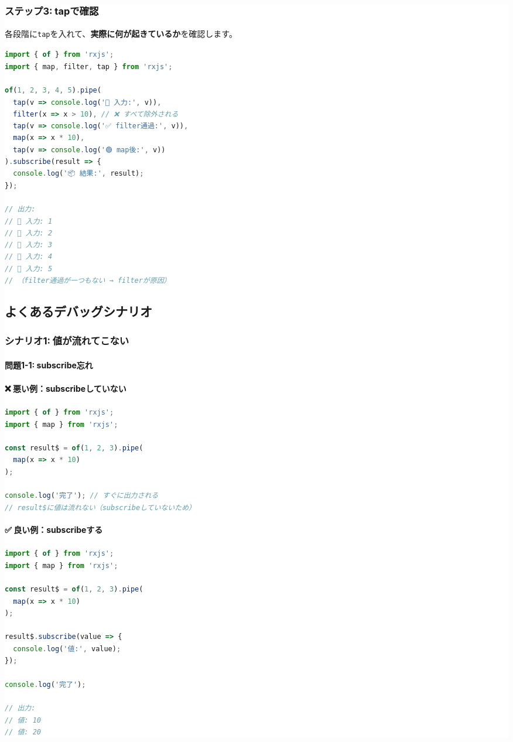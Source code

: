 ### ステップ3: tapで確認

各段階に`tap`を入れて、**実際に何が起きているか**を確認します。

```typescript
import { of } from 'rxjs';
import { map, filter, tap } from 'rxjs';

of(1, 2, 3, 4, 5).pipe(
  tap(v => console.log('🔵 入力:', v)),
  filter(x => x > 10), // ❌ すべて除外される
  tap(v => console.log('✅ filter通過:', v)),
  map(x => x * 10),
  tap(v => console.log('🟢 map後:', v))
).subscribe(result => {
  console.log('📦 結果:', result);
});

// 出力:
// 🔵 入力: 1
// 🔵 入力: 2
// 🔵 入力: 3
// 🔵 入力: 4
// 🔵 入力: 5
// （filter通過が一つもない → filterが原因）
```

## よくあるデバッグシナリオ

### シナリオ1: 値が流れてこない

#### 問題1-1: subscribe忘れ

#### ❌ 悪い例：subscribeしていない
```typescript
import { of } from 'rxjs';
import { map } from 'rxjs';

const result$ = of(1, 2, 3).pipe(
  map(x => x * 10)
);

console.log('完了'); // すぐに出力される
// result$に値は流れない（subscribeしていないため）
```

#### ✅ 良い例：subscribeする
```typescript
import { of } from 'rxjs';
import { map } from 'rxjs';

const result$ = of(1, 2, 3).pipe(
  map(x => x * 10)
);

result$.subscribe(value => {
  console.log('値:', value);
});

console.log('完了');

// 出力:
// 値: 10
// 値: 20
```